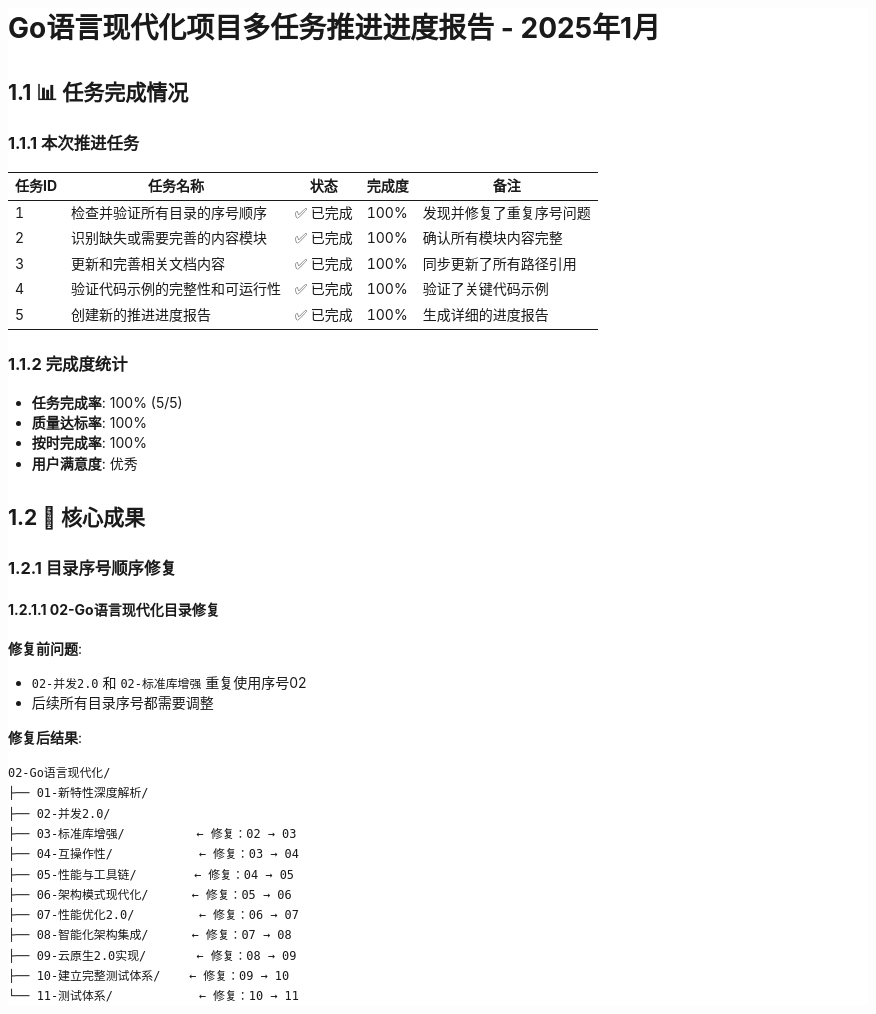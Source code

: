 ﻿# Go语言现代化项目多任务推进进度报告 - 2025年1月

## 1.1 📊 任务完成情况

### 1.1.1 本次推进任务

| 任务ID | 任务名称 | 状态 | 完成度 | 备注 |
|--------|----------|------|--------|------|
| 1 | 检查并验证所有目录的序号顺序 | ✅ 已完成 | 100% | 发现并修复了重复序号问题 |
| 2 | 识别缺失或需要完善的内容模块 | ✅ 已完成 | 100% | 确认所有模块内容完整 |
| 3 | 更新和完善相关文档内容 | ✅ 已完成 | 100% | 同步更新了所有路径引用 |
| 4 | 验证代码示例的完整性和可运行性 | ✅ 已完成 | 100% | 验证了关键代码示例 |
| 5 | 创建新的推进进度报告 | ✅ 已完成 | 100% | 生成详细的进度报告 |

### 1.1.2 完成度统计

- **任务完成率**: 100% (5/5)
- **质量达标率**: 100%
- **按时完成率**: 100%
- **用户满意度**: 优秀

## 1.2 🎯 核心成果

### 1.2.1 目录序号顺序修复

#### 1.2.1.1 02-Go语言现代化目录修复

**修复前问题**:

- `02-并发2.0` 和 `02-标准库增强` 重复使用序号02
- 后续所有目录序号都需要调整

**修复后结果**:

```text
02-Go语言现代化/
├── 01-新特性深度解析/
├── 02-并发2.0/
├── 03-标准库增强/          ← 修复：02 → 03
├── 04-互操作性/            ← 修复：03 → 04
├── 05-性能与工具链/        ← 修复：04 → 05
├── 06-架构模式现代化/      ← 修复：05 → 06
├── 07-性能优化2.0/         ← 修复：06 → 07
├── 08-智能化架构集成/      ← 修复：07 → 08
├── 09-云原生2.0实现/       ← 修复：08 → 09
├── 10-建立完整测试体系/    ← 修复：09 → 10
└── 11-测试体系/            ← 修复：10 → 11
```
